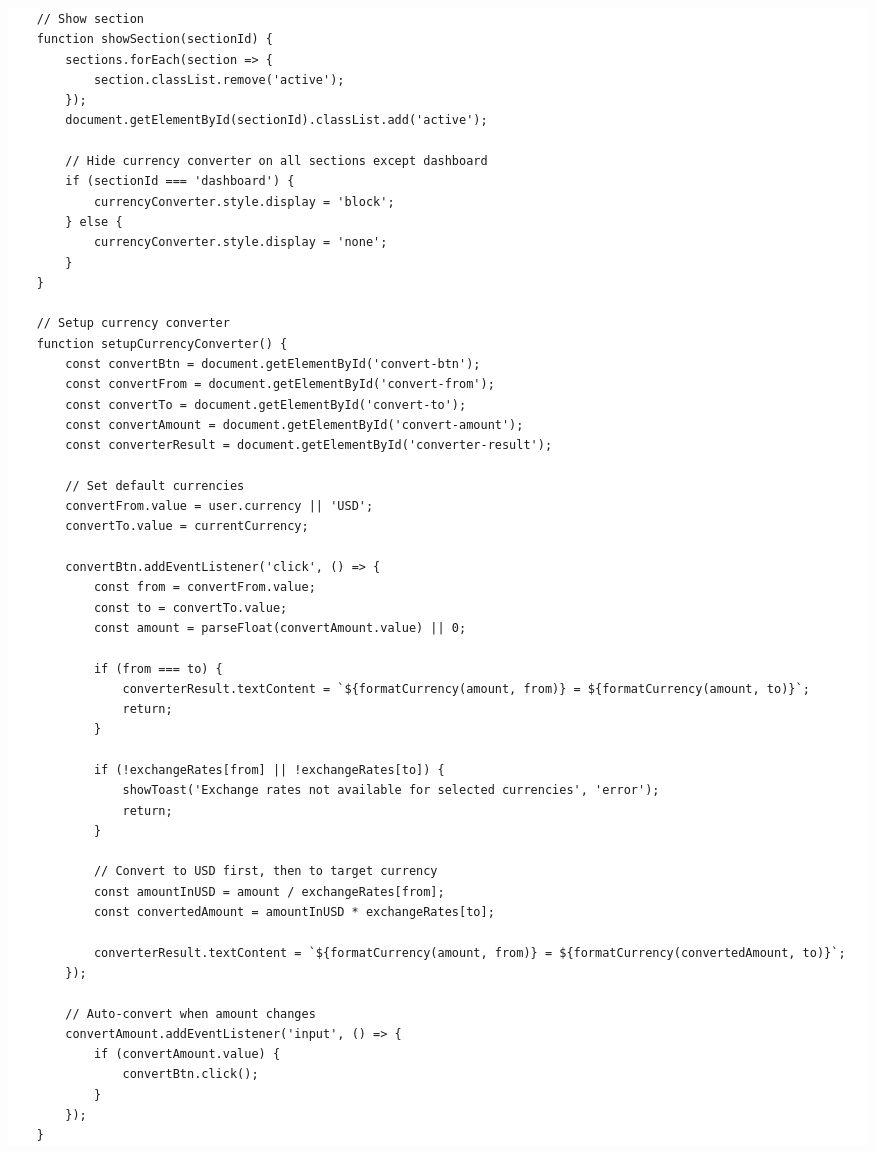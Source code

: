         // Show section
        function showSection(sectionId) {
            sections.forEach(section => {
                section.classList.remove('active');
            });
            document.getElementById(sectionId).classList.add('active');
            
            // Hide currency converter on all sections except dashboard
            if (sectionId === 'dashboard') {
                currencyConverter.style.display = 'block';
            } else {
                currencyConverter.style.display = 'none';
            }
        }

        // Setup currency converter
        function setupCurrencyConverter() {
            const convertBtn = document.getElementById('convert-btn');
            const convertFrom = document.getElementById('convert-from');
            const convertTo = document.getElementById('convert-to');
            const convertAmount = document.getElementById('convert-amount');
            const converterResult = document.getElementById('converter-result');
            
            // Set default currencies
            convertFrom.value = user.currency || 'USD';
            convertTo.value = currentCurrency;
            
            convertBtn.addEventListener('click', () => {
                const from = convertFrom.value;
                const to = convertTo.value;
                const amount = parseFloat(convertAmount.value) || 0;
                
                if (from === to) {
                    converterResult.textContent = `${formatCurrency(amount, from)} = ${formatCurrency(amount, to)}`;
                    return;
                }
                
                if (!exchangeRates[from] || !exchangeRates[to]) {
                    showToast('Exchange rates not available for selected currencies', 'error');
                    return;
                }
                
                // Convert to USD first, then to target currency
                const amountInUSD = amount / exchangeRates[from];
                const convertedAmount = amountInUSD * exchangeRates[to];
                
                converterResult.textContent = `${formatCurrency(amount, from)} = ${formatCurrency(convertedAmount, to)}`;
            });
            
            // Auto-convert when amount changes
            convertAmount.addEventListener('input', () => {
                if (convertAmount.value) {
                    convertBtn.click();
                }
            });
        }
